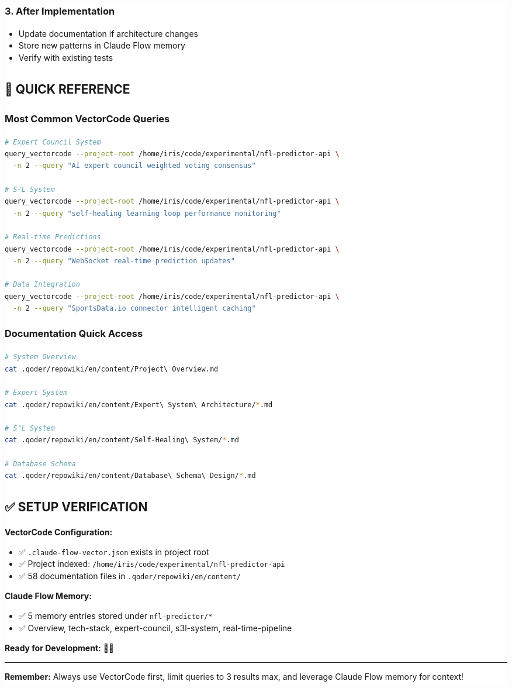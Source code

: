 ### 3. After Implementation

- Update documentation if architecture changes
- Store new patterns in Claude Flow memory
- Verify with existing tests

## 🚀 QUICK REFERENCE

### Most Common VectorCode Queries

```bash
# Expert Council System
query_vectorcode --project-root /home/iris/code/experimental/nfl-predictor-api \
  -n 2 --query "AI expert council weighted voting consensus"

# S³L System
query_vectorcode --project-root /home/iris/code/experimental/nfl-predictor-api \
  -n 2 --query "self-healing learning loop performance monitoring"

# Real-time Predictions
query_vectorcode --project-root /home/iris/code/experimental/nfl-predictor-api \
  -n 2 --query "WebSocket real-time prediction updates"

# Data Integration
query_vectorcode --project-root /home/iris/code/experimental/nfl-predictor-api \
  -n 2 --query "SportsData.io connector intelligent caching"
```

### Documentation Quick Access

```bash
# System Overview
cat .qoder/repowiki/en/content/Project\ Overview.md

# Expert System
cat .qoder/repowiki/en/content/Expert\ System\ Architecture/*.md

# S³L System
cat .qoder/repowiki/en/content/Self-Healing\ System/*.md

# Database Schema
cat .qoder/repowiki/en/content/Database\ Schema\ Design/*.md
```

## ✅ SETUP VERIFICATION

**VectorCode Configuration:**
- ✅ `.claude-flow-vector.json` exists in project root
- ✅ Project indexed: `/home/iris/code/experimental/nfl-predictor-api`
- ✅ 58 documentation files in `.qoder/repowiki/en/content/`

**Claude Flow Memory:**
- ✅ 5 memory entries stored under `nfl-predictor/*`
- ✅ Overview, tech-stack, expert-council, s3l-system, real-time-pipeline

**Ready for Development:** 🏈🤖

---

**Remember:** Always use VectorCode first, limit queries to 3 results max, and leverage Claude Flow memory for context!
